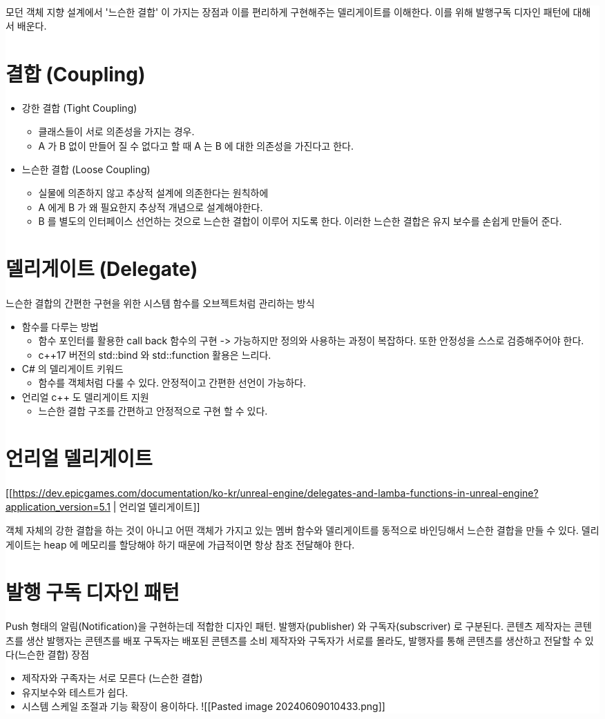 
모던 객체 지향 설계에서 '느슨한 결합' 이 가지는 장점과 이를 편리하게 구현해주는 델리게이트를 이해한다.
이를 위해 발행구독 디자인 패턴에 대해서 배운다.

# 결합 (Coupling)

- 강한 결합 (Tight Coupling)
	- 클래스들이 서로 의존성을 가지는 경우.
	- A 가 B 없이 만들어 질 수 없다고 할 때 A 는 B 에 대한 의존성을 가진다고 한다.

- 느슨한 결합 (Loose Coupling)
	- 실물에 의존하지 않고 추상적 설계에 의존한다는 원칙하에
	- A 에게 B 가 왜 필요한지 추상적 개념으로 설계해야한다.
	- B 를 별도의 인터페이스 선언하는 것으로 느슨한 결합이 이루어 지도록 한다. 이러한 느슨한 결합은 유지 보수를 손쉽게 만들어 준다.


# 델리게이트 (Delegate)

느슨한 결합의 간편한 구현을 위한 시스템
함수를 오브젝트처럼 관리하는 방식

- 함수를 다루는 방법
	- 함수 포인터를 활용한 call back 함수의 구현 -> 가능하지만 정의와 사용하는 과정이 복잡하다. 또한 안정성을 스스로 검증해주어야 한다.
	- c++17 버전의 std::bind 와 std::function 활용은 느리다.
- C# 의 델리게이트 키워드
	- 함수를 객체처럼 다룰 수 있다. 안정적이고 간편한 선언이 가능하다.
- 언리얼  c++ 도 델리게이트 지원
	- 느슨한 결합 구조를 간편하고 안정적으로 구현 할 수 있다.

# 언리얼 델리게이트
[[https://dev.epicgames.com/documentation/ko-kr/unreal-engine/delegates-and-lamba-functions-in-unreal-engine?application_version=5.1 | 언리얼 델리게이트]]

객체 자체의 강한 결합을 하는 것이 아니고 어떤 객체가 가지고 있는 멤버 함수와 델리게이트를 동적으로 바인딩해서 느슨한 결합을 만들 수 있다.
델리게이트는 heap 에 메모리를 할당해야 하기 때문에 가급적이면 항상 참조 전달해야 한다.

# 발행 구독 디자인 패턴

Push 형태의 알림(Notification)을 구현하는데 적합한 디자인 패턴. 
발행자(publisher) 와 구독자(subscriver) 로 구분된다.
	콘텐츠 제작자는 콘텐츠를 생산
	발행자는 콘텐츠를 배포
	구독자는 배포된 콘텐츠를 소비
	제작자와 구독자가 서로를 몰라도, 발행자를 통해 콘텐츠를 생산하고 전달할 수 있다(느슨한 결합)
장점
- 제작자와 구족자는 서로 모른다 (느슨한 결합)
- 유지보수와 테스트가 쉽다.
- 시스템 스케일 조절과 기능 확장이 용이하다.
![[Pasted image 20240609010433.png]]
